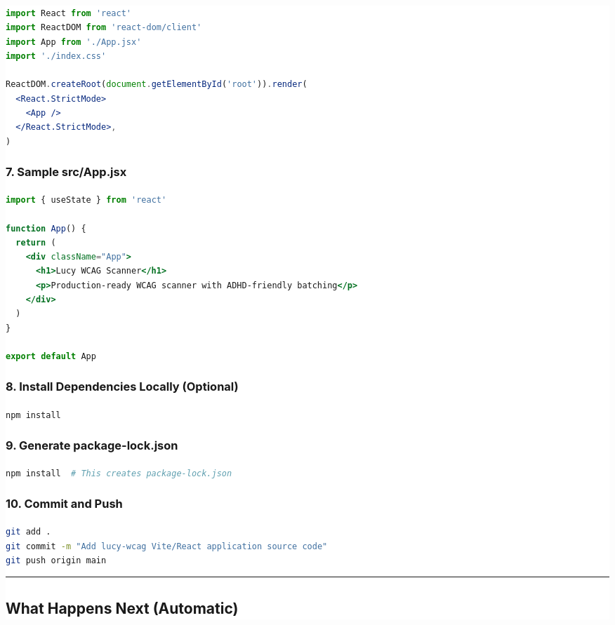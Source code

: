 ```jsx
import React from 'react'
import ReactDOM from 'react-dom/client'
import App from './App.jsx'
import './index.css'

ReactDOM.createRoot(document.getElementById('root')).render(
  <React.StrictMode>
    <App />
  </React.StrictMode>,
)
```

### 7. Sample src/App.jsx

```jsx
import { useState } from 'react'

function App() {
  return (
    <div className="App">
      <h1>Lucy WCAG Scanner</h1>
      <p>Production-ready WCAG scanner with ADHD-friendly batching</p>
    </div>
  )
}

export default App
```

### 8. Install Dependencies Locally (Optional)

```bash
npm install
```

### 9. Generate package-lock.json

```bash
npm install  # This creates package-lock.json
```

### 10. Commit and Push

```bash
git add .
git commit -m "Add lucy-wcag Vite/React application source code"
git push origin main
```

---

## What Happens Next (Automatic)
